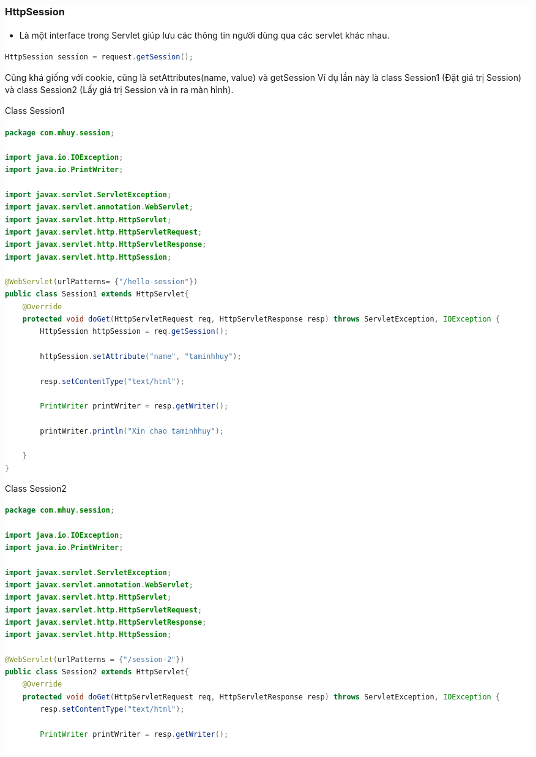 ### HttpSession
* Là một interface trong Servlet giúp lưu các thông tin người dùng qua các servlet khác nhau.
```java
HttpSession session = request.getSession();
```
Cũng khá giống với cookie, cũng là setAttributes(name, value) và getSession
Ví dụ lần này là class Session1 (Đặt giá trị Session) và class Session2 (Lấy giá trị Session và in ra màn hình).

Class Session1
```java
package com.mhuy.session;

import java.io.IOException;
import java.io.PrintWriter;

import javax.servlet.ServletException;
import javax.servlet.annotation.WebServlet;
import javax.servlet.http.HttpServlet;
import javax.servlet.http.HttpServletRequest;
import javax.servlet.http.HttpServletResponse;
import javax.servlet.http.HttpSession;

@WebServlet(urlPatterns= {"/hello-session"})
public class Session1 extends HttpServlet{
	@Override
	protected void doGet(HttpServletRequest req, HttpServletResponse resp) throws ServletException, IOException {
		HttpSession httpSession = req.getSession();
		
		httpSession.setAttribute("name", "taminhhuy");
		
		resp.setContentType("text/html");
		
		PrintWriter printWriter = resp.getWriter();
		
		printWriter.println("Xin chao taminhhuy");
		
	}
}
```
Class Session2
```java
package com.mhuy.session;

import java.io.IOException;
import java.io.PrintWriter;

import javax.servlet.ServletException;
import javax.servlet.annotation.WebServlet;
import javax.servlet.http.HttpServlet;
import javax.servlet.http.HttpServletRequest;
import javax.servlet.http.HttpServletResponse;
import javax.servlet.http.HttpSession;

@WebServlet(urlPatterns = {"/session-2"})
public class Session2 extends HttpServlet{
	@Override
	protected void doGet(HttpServletRequest req, HttpServletResponse resp) throws ServletException, IOException {
		resp.setContentType("text/html");
		
		PrintWriter printWriter = resp.getWriter();
		
```